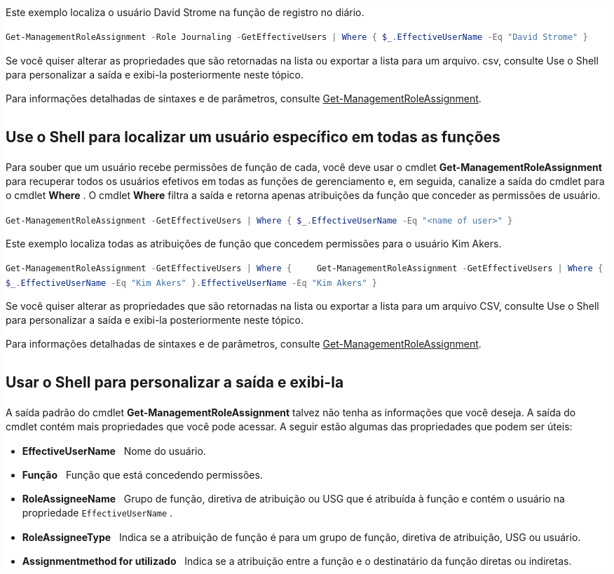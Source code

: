 Este exemplo localiza o usuário David Strome na função de registro no diário.

```powershell
Get-ManagementRoleAssignment -Role Journaling -GetEffectiveUsers | Where { $_.EffectiveUserName -Eq "David Strome" }
```

Se você quiser alterar as propriedades que são retornadas na lista ou exportar a lista para um arquivo. csv, consulte Use o Shell para personalizar a saída e exibi-la posteriormente neste tópico.

Para informações detalhadas de sintaxes e de parâmetros, consulte [Get-ManagementRoleAssignment](https://technet.microsoft.com/pt-br/library/dd351024\(v=exchg.150\)).

## Use o Shell para localizar um usuário específico em todas as funções

Para souber que um usuário recebe permissões de função de cada, você deve usar o cmdlet **Get-ManagementRoleAssignment** para recuperar todos os usuários efetivos em todas as funções de gerenciamento e, em seguida, canalize a saída do cmdlet para o cmdlet **Where** . O cmdlet **Where** filtra a saída e retorna apenas atribuições da função que conceder as permissões de usuário.

```powershell
Get-ManagementRoleAssignment -GetEffectiveUsers | Where { $_.EffectiveUserName -Eq "<name of user>" }
```

Este exemplo localiza todas as atribuições de função que concedem permissões para o usuário Kim Akers.

```powershell
Get-ManagementRoleAssignment -GetEffectiveUsers | Where {     Get-ManagementRoleAssignment -GetEffectiveUsers | Where { $_.EffectiveUserName -Eq "Kim Akers" }.EffectiveUserName -Eq "Kim Akers" }
```

Se você quiser alterar as propriedades que são retornadas na lista ou exportar a lista para um arquivo CSV, consulte Use o Shell para personalizar a saída e exibi-la posteriormente neste tópico.

Para informações detalhadas de sintaxes e de parâmetros, consulte [Get-ManagementRoleAssignment](https://technet.microsoft.com/pt-br/library/dd351024\(v=exchg.150\)).

## Usar o Shell para personalizar a saída e exibi-la

A saída padrão do cmdlet **Get-ManagementRoleAssignment** talvez não tenha as informações que você deseja. A saída do cmdlet contém mais propriedades que você pode acessar. A seguir estão algumas das propriedades que podem ser úteis:

  - **EffectiveUserName**   Nome do usuário.

  - **Função**   Função que está concedendo permissões.

  - **RoleAssigneeName**   Grupo de função, diretiva de atribuição ou USG que é atribuída à função e contém o usuário na propriedade `EffectiveUserName` .

  - **RoleAssigneeType**   Indica se a atribuição de função é para um grupo de função, diretiva de atribuição, USG ou usuário.

  - **Assignmentmethod for utilizado**   Indica se a atribuição entre a função e o destinatário da função diretas ou indiretas.
